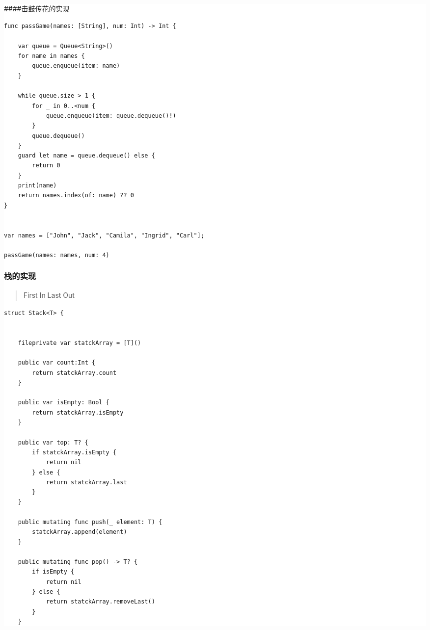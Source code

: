 ####击鼓传花的实现
```
func passGame(names: [String], num: Int) -> Int {
    
    var queue = Queue<String>()
    for name in names {
        queue.enqueue(item: name)
    }
    
    while queue.size > 1 {
        for _ in 0..<num {
            queue.enqueue(item: queue.dequeue()!)
        }
        queue.dequeue()
    }
    guard let name = queue.dequeue() else {
        return 0
    }
    print(name)
    return names.index(of: name) ?? 0
}


var names = ["John", "Jack", "Camila", "Ingrid", "Carl"];

passGame(names: names, num: 4)
```

### 栈的实现
>First In Last Out
 
```
struct Stack<T> {
    
    
    fileprivate var statckArray = [T]()
    
    public var count:Int {
        return statckArray.count
    }
    
    public var isEmpty: Bool {
        return statckArray.isEmpty
    }
    
    public var top: T? {
        if statckArray.isEmpty {
            return nil
        } else {
            return statckArray.last
        }
    }
    
    public mutating func push(_ element: T) {
        statckArray.append(element)
    }
    
    public mutating func pop() -> T? {
        if isEmpty {
            return nil
        } else {
            return statckArray.removeLast()
        }
    }
```